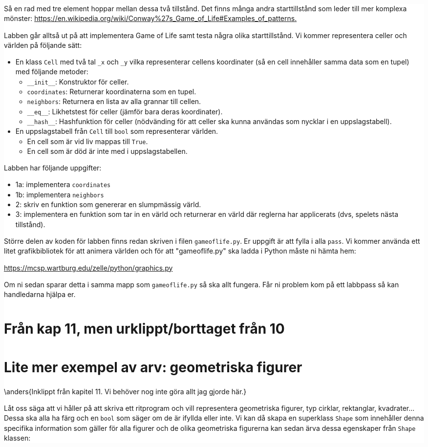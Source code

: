 Så en rad med tre element hoppar mellan dessa två tillstånd. Det finns
många andra starttillstånd som leder till mer komplexa mönster:
<https://en.wikipedia.org/wiki/Conway%27s_Game_of_Life#Examples_of_patterns.>

Labben går alltså ut på att implementera Game of Life samt testa några
olika starttillstånd. Vi kommer representera celler och världen på
följande sätt:

- En klass `Cell` med två tal `_x` och `_y` vilka representerar
cellens koordinater (så en cell innehåller samma data som en tupel)
med följande metoder:
  * `__init__`: Konstruktor för celler.
  * `coordinates`: Returnerar koordinaterna som en tupel.
  * `neighbors`: Returnera en lista av alla grannar till cellen.
  * `__eq__`: Likhetstest för celler (jämför bara deras koordinater).
  * `__hash__`: Hashfunktion för celler (nödvänding för att celler ska
    kunna användas som nycklar i en uppslagstabell).
- En uppslagstabell från `Cell` till `bool` som representerar världen.
  * En cell som är vid liv mappas till `True`.
  * En cell som är död är inte med i uppslagstabellen.

Labben har följande uppgifter:

- 1a: implementera `coordinates`
- 1b: implementera `neighbors`
- 2: skriv en funktion som genererar en slumpmässig värld.
- 3: implementera en funktion som tar in en värld och returnerar en
     värld där reglerna har applicerats (dvs, spelets nästa
     tillstånd).

Större delen av koden för labben finns redan skriven i filen
`gameoflife.py`. Er uppgift är att fylla i alla `pass`. Vi kommer
använda ett litet grafikbibliotek för att animera världen och för att
"gameoflife.py" ska ladda i Python måste ni hämta hem:

<https://mcsp.wartburg.edu/zelle/python/graphics.py>

Om ni sedan sparar detta i samma mapp som `gameoflife.py` så ska allt
fungera. Får ni problem kom på ett labbpass så kan handledarna hjälpa
er.



# Från kap 11, men urklippt/borttaget från 10
#  Lite mer exempel av arv: geometriska figurer

\anders{Inklippt från kapitel 11. Vi behöver nog inte göra allt jag gjorde här.}

Låt oss säga att vi håller på att skriva ett ritprogram och vill
representera geometriska figurer, typ cirklar, rektanglar,
kvadrater... Dessa ska alla ha färg och en `bool` som säger om de är
ifyllda eller inte. Vi kan då skapa en superklass `Shape` som
innehåller denna specifika information som gäller för alla figurer och
de olika geometriska figurerna kan sedan ärva dessa egenskaper från
`Shape` klassen:
